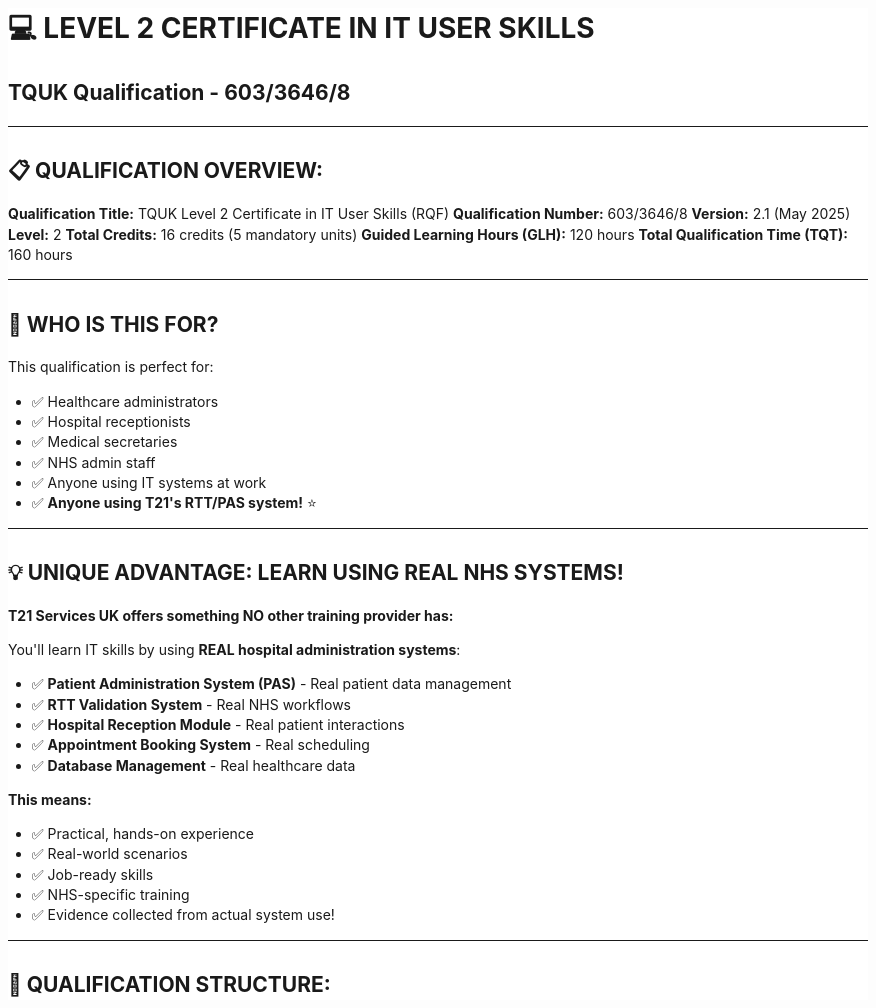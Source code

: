 # 💻 LEVEL 2 CERTIFICATE IN IT USER SKILLS
## **TQUK Qualification - 603/3646/8**

---

## **📋 QUALIFICATION OVERVIEW:**

**Qualification Title:** TQUK Level 2 Certificate in IT User Skills (RQF)
**Qualification Number:** 603/3646/8
**Version:** 2.1 (May 2025)
**Level:** 2
**Total Credits:** 16 credits (5 mandatory units)
**Guided Learning Hours (GLH):** 120 hours
**Total Qualification Time (TQT):** 160 hours

---

## **🎯 WHO IS THIS FOR?**

This qualification is perfect for:
- ✅ Healthcare administrators
- ✅ Hospital receptionists
- ✅ Medical secretaries
- ✅ NHS admin staff
- ✅ Anyone using IT systems at work
- ✅ **Anyone using T21's RTT/PAS system!** ⭐

---

## **💡 UNIQUE ADVANTAGE: LEARN USING REAL NHS SYSTEMS!**

**T21 Services UK offers something NO other training provider has:**

You'll learn IT skills by using **REAL hospital administration systems**:
- ✅ **Patient Administration System (PAS)** - Real patient data management
- ✅ **RTT Validation System** - Real NHS workflows
- ✅ **Hospital Reception Module** - Real patient interactions
- ✅ **Appointment Booking System** - Real scheduling
- ✅ **Database Management** - Real healthcare data

**This means:**
- ✅ Practical, hands-on experience
- ✅ Real-world scenarios
- ✅ Job-ready skills
- ✅ NHS-specific training
- ✅ Evidence collected from actual system use!

---

## **📖 QUALIFICATION STRUCTURE:**

